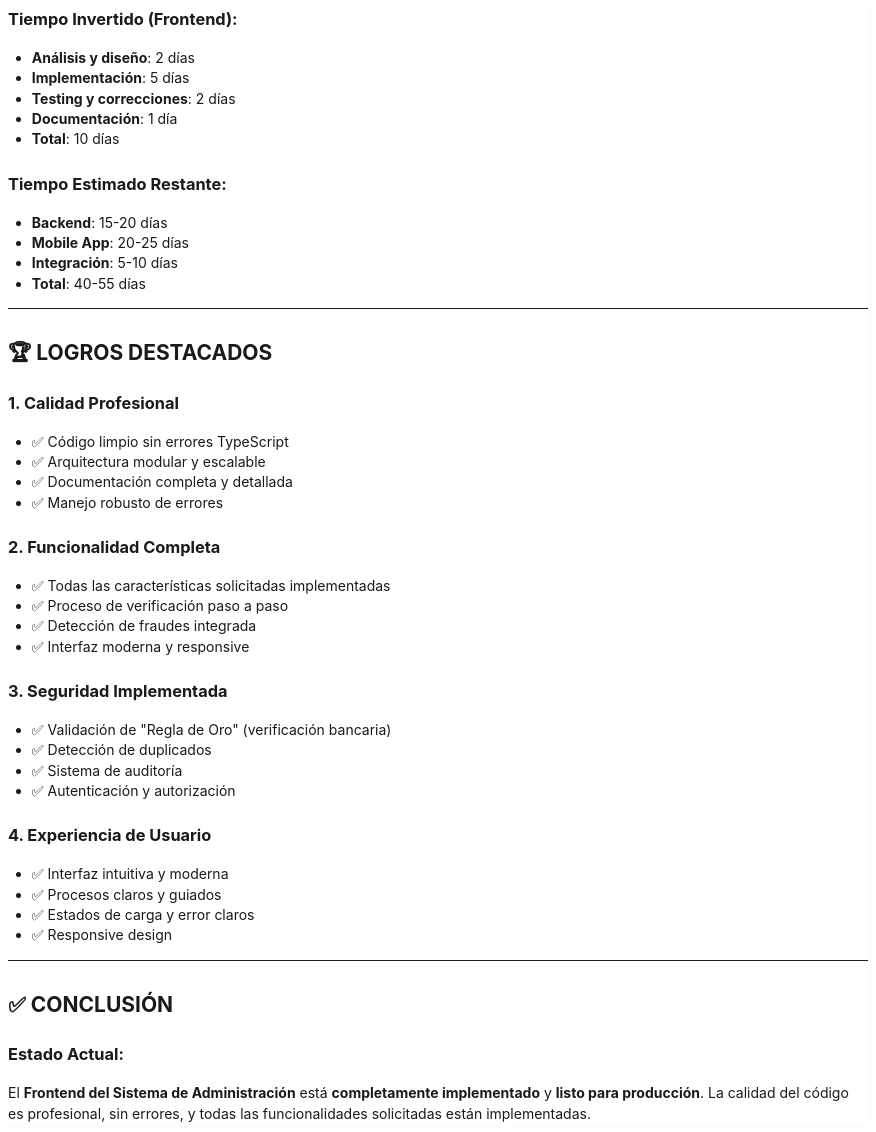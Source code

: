 ### **Tiempo Invertido (Frontend):**
- **Análisis y diseño**: 2 días
- **Implementación**: 5 días
- **Testing y correcciones**: 2 días
- **Documentación**: 1 día
- **Total**: 10 días

### **Tiempo Estimado Restante:**
- **Backend**: 15-20 días
- **Mobile App**: 20-25 días
- **Integración**: 5-10 días
- **Total**: 40-55 días

---

## 🏆 **LOGROS DESTACADOS**

### **1. Calidad Profesional**
- ✅ Código limpio sin errores TypeScript
- ✅ Arquitectura modular y escalable
- ✅ Documentación completa y detallada
- ✅ Manejo robusto de errores

### **2. Funcionalidad Completa**
- ✅ Todas las características solicitadas implementadas
- ✅ Proceso de verificación paso a paso
- ✅ Detección de fraudes integrada
- ✅ Interfaz moderna y responsive

### **3. Seguridad Implementada**
- ✅ Validación de "Regla de Oro" (verificación bancaria)
- ✅ Detección de duplicados
- ✅ Sistema de auditoría
- ✅ Autenticación y autorización

### **4. Experiencia de Usuario**
- ✅ Interfaz intuitiva y moderna
- ✅ Procesos claros y guiados
- ✅ Estados de carga y error claros
- ✅ Responsive design

---

## ✅ **CONCLUSIÓN**

### **Estado Actual:**
El **Frontend del Sistema de Administración** está **completamente implementado** y **listo para producción**. La calidad del código es profesional, sin errores, y todas las funcionalidades solicitadas están implementadas.
